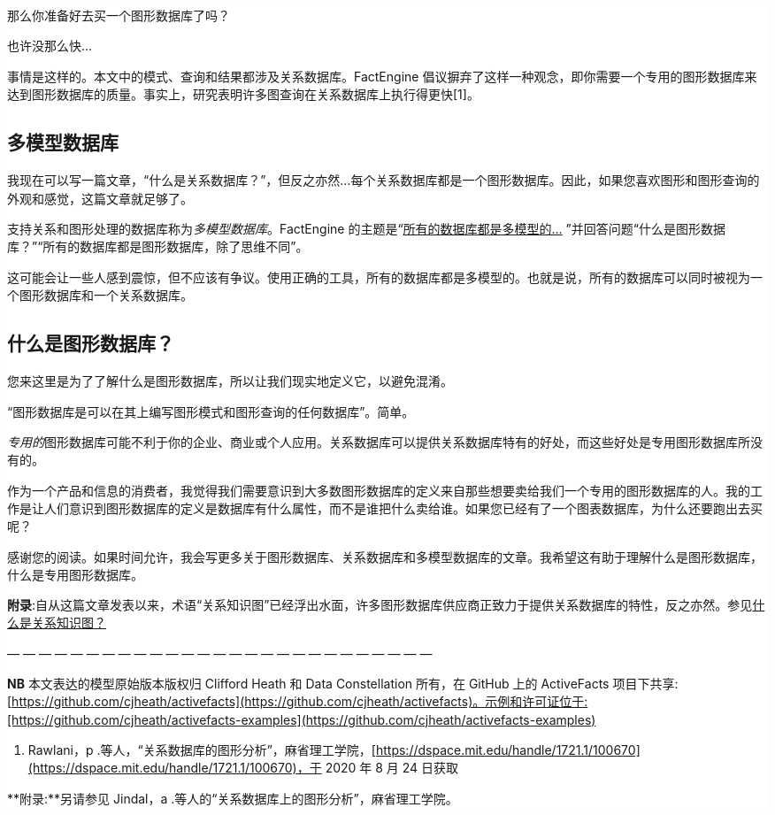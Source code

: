 那么你准备好去买一个图形数据库了吗？

也许没那么快…

事情是这样的。本文中的模式、查询和结果都涉及关系数据库。FactEngine 倡议摒弃了这样一种观念，即你需要一个专用的图形数据库来达到图形数据库的质量。事实上，研究表明许多图查询在关系数据库上执行得更快[1]。

## 多模型数据库

我现在可以写一篇文章，“什么是关系数据库？”，但反之亦然…每个关系数据库都是一个图形数据库。因此，如果您喜欢图形和图形查询的外观和感觉，这篇文章就足够了。

支持关系和图形处理的数据库称为*多模型数据库*。FactEngine 的主题是“[所有的数据库都是多模型的…](https://medium.com/@victormorgante/all-databases-are-multi-model-169ce22e4593) ”并回答问题“什么是图形数据库？”“所有的数据库都是图形数据库，除了思维不同”。

这可能会让一些人感到震惊，但不应该有争议。使用正确的工具，所有的数据库都是多模型的。也就是说，所有的数据库可以同时被视为一个图形数据库和一个关系数据库。

## 什么是图形数据库？

您来这里是为了了解什么是图形数据库，所以让我们现实地定义它，以避免混淆。

“图形数据库是可以在其上编写图形模式和图形查询的任何数据库”。简单。

*专用的*图形数据库可能不利于你的企业、商业或个人应用。关系数据库可以提供关系数据库特有的好处，而这些好处是专用图形数据库所没有的。

作为一个产品和信息的消费者，我觉得我们需要意识到大多数图形数据库的定义来自那些想要卖给我们一个专用的图形数据库的人。我的工作是让人们意识到图形数据库的定义是数据库有什么属性，而不是谁把什么卖给谁。如果您已经有了一个图表数据库，为什么还要跑出去买呢？

感谢您的阅读。如果时间允许，我会写更多关于图形数据库、关系数据库和多模型数据库的文章。我希望这有助于理解什么是图形数据库，什么是专用图形数据库。

**附录**:自从这篇文章发表以来，术语“关系知识图”已经浮出水面，许多图形数据库供应商正致力于提供关系数据库的特性，反之亦然。参见[什么是关系知识图？](https://medium.com/p/bb747b27ff3f)

— — — — — — — — — — — — — — — — — — — — — — — — — — —

**NB** 本文表达的模型原始版本版权归 Clifford Heath 和 Data Constellation 所有，在 GitHub 上的 ActiveFacts 项目下共享:[https://github.com/cjheath/activefacts](https://github.com/cjheath/activefacts)。示例和许可证位于:[https://github.com/cjheath/activefacts-examples](https://github.com/cjheath/activefacts-examples)

1.  Rawlani，p .等人，“关系数据库的图形分析”，麻省理工学院，[https://dspace.mit.edu/handle/1721.1/100670](https://dspace.mit.edu/handle/1721.1/100670)，于 2020 年 8 月 24 日获取

**附录:**另请参见 Jindal，a .等人的“关系数据库上的图形分析”，麻省理工学院。